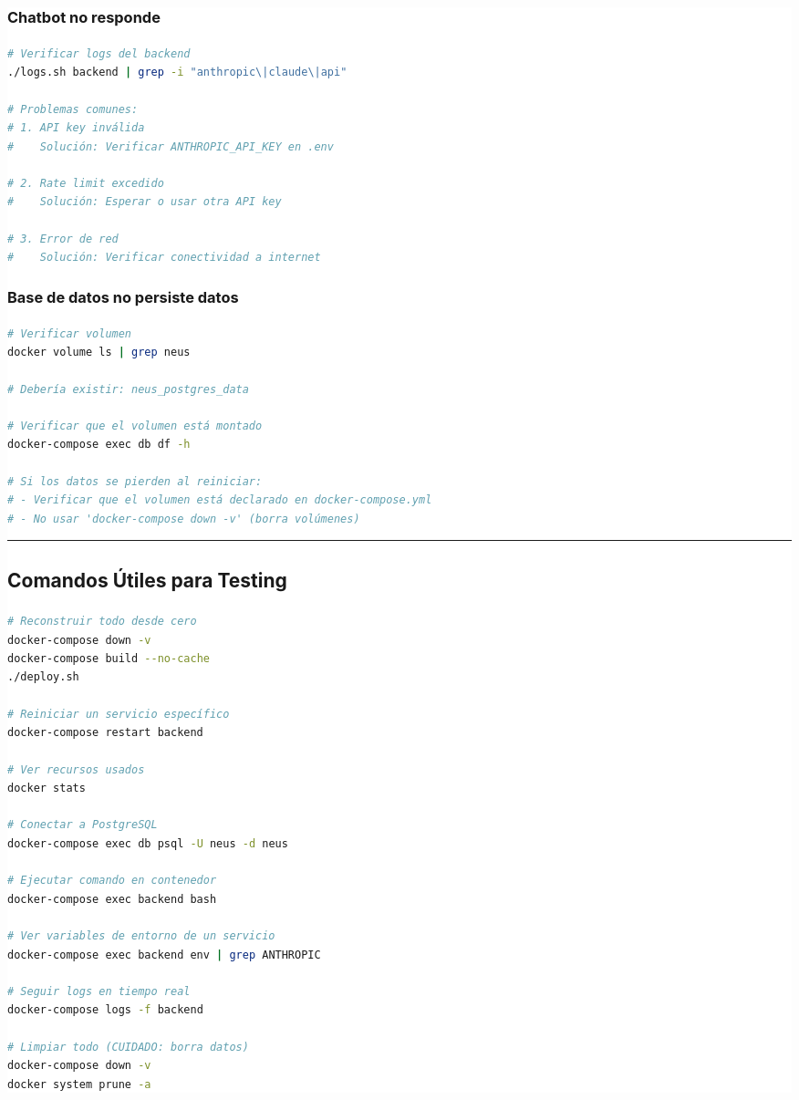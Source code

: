 ### Chatbot no responde

```bash
# Verificar logs del backend
./logs.sh backend | grep -i "anthropic\|claude\|api"

# Problemas comunes:
# 1. API key inválida
#    Solución: Verificar ANTHROPIC_API_KEY en .env

# 2. Rate limit excedido
#    Solución: Esperar o usar otra API key

# 3. Error de red
#    Solución: Verificar conectividad a internet
```

### Base de datos no persiste datos

```bash
# Verificar volumen
docker volume ls | grep neus

# Debería existir: neus_postgres_data

# Verificar que el volumen está montado
docker-compose exec db df -h

# Si los datos se pierden al reiniciar:
# - Verificar que el volumen está declarado en docker-compose.yml
# - No usar 'docker-compose down -v' (borra volúmenes)
```

---

## Comandos Útiles para Testing

```bash
# Reconstruir todo desde cero
docker-compose down -v
docker-compose build --no-cache
./deploy.sh

# Reiniciar un servicio específico
docker-compose restart backend

# Ver recursos usados
docker stats

# Conectar a PostgreSQL
docker-compose exec db psql -U neus -d neus

# Ejecutar comando en contenedor
docker-compose exec backend bash

# Ver variables de entorno de un servicio
docker-compose exec backend env | grep ANTHROPIC

# Seguir logs en tiempo real
docker-compose logs -f backend

# Limpiar todo (CUIDADO: borra datos)
docker-compose down -v
docker system prune -a
```